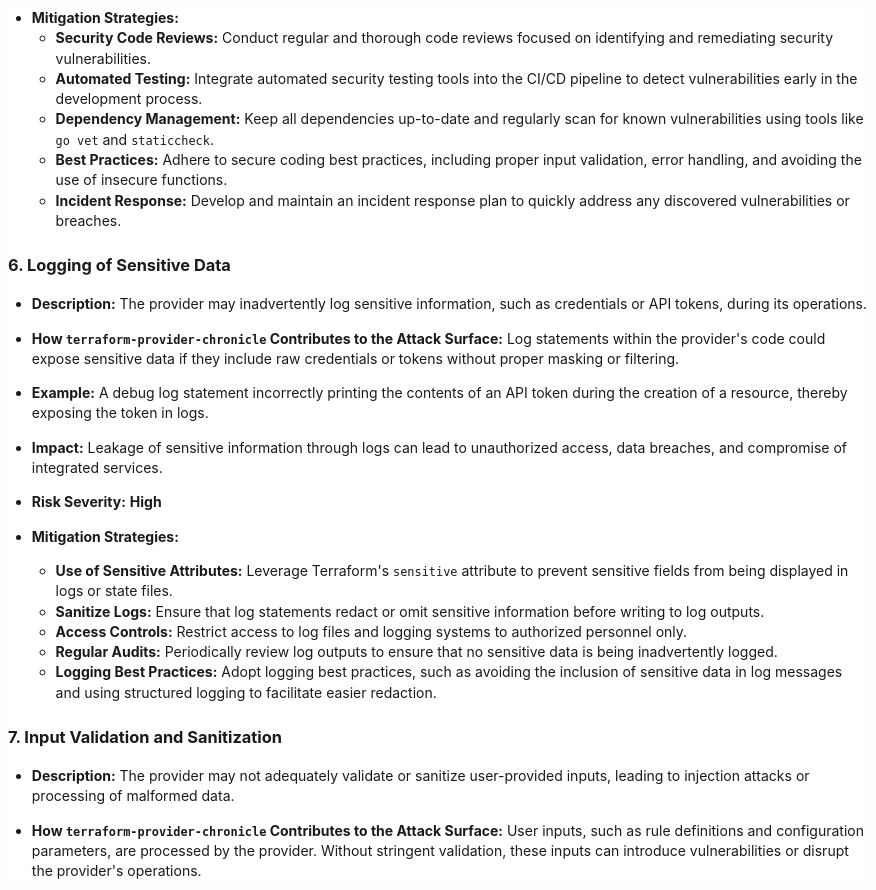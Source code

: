 - **Mitigation Strategies:**
  - **Security Code Reviews:** Conduct regular and thorough code reviews focused on identifying and remediating security vulnerabilities.
  - **Automated Testing:** Integrate automated security testing tools into the CI/CD pipeline to detect vulnerabilities early in the development process.
  - **Dependency Management:** Keep all dependencies up-to-date and regularly scan for known vulnerabilities using tools like `go vet` and `staticcheck`.
  - **Best Practices:** Adhere to secure coding best practices, including proper input validation, error handling, and avoiding the use of insecure functions.
  - **Incident Response:** Develop and maintain an incident response plan to quickly address any discovered vulnerabilities or breaches.

### 6. Logging of Sensitive Data

- **Description:**
  The provider may inadvertently log sensitive information, such as credentials or API tokens, during its operations.

- **How `terraform-provider-chronicle` Contributes to the Attack Surface:**
  Log statements within the provider's code could expose sensitive data if they include raw credentials or tokens without proper masking or filtering.

- **Example:**
  A debug log statement incorrectly printing the contents of an API token during the creation of a resource, thereby exposing the token in logs.

- **Impact:**
  Leakage of sensitive information through logs can lead to unauthorized access, data breaches, and compromise of integrated services.

- **Risk Severity:**
  **High**

- **Mitigation Strategies:**
  - **Use of Sensitive Attributes:** Leverage Terraform's `sensitive` attribute to prevent sensitive fields from being displayed in logs or state files.
  - **Sanitize Logs:** Ensure that log statements redact or omit sensitive information before writing to log outputs.
  - **Access Controls:** Restrict access to log files and logging systems to authorized personnel only.
  - **Regular Audits:** Periodically review log outputs to ensure that no sensitive data is being inadvertently logged.
  - **Logging Best Practices:** Adopt logging best practices, such as avoiding the inclusion of sensitive data in log messages and using structured logging to facilitate easier redaction.

### 7. Input Validation and Sanitization

- **Description:**
  The provider may not adequately validate or sanitize user-provided inputs, leading to injection attacks or processing of malformed data.

- **How `terraform-provider-chronicle` Contributes to the Attack Surface:**
  User inputs, such as rule definitions and configuration parameters, are processed by the provider. Without stringent validation, these inputs can introduce vulnerabilities or disrupt the provider's operations.
